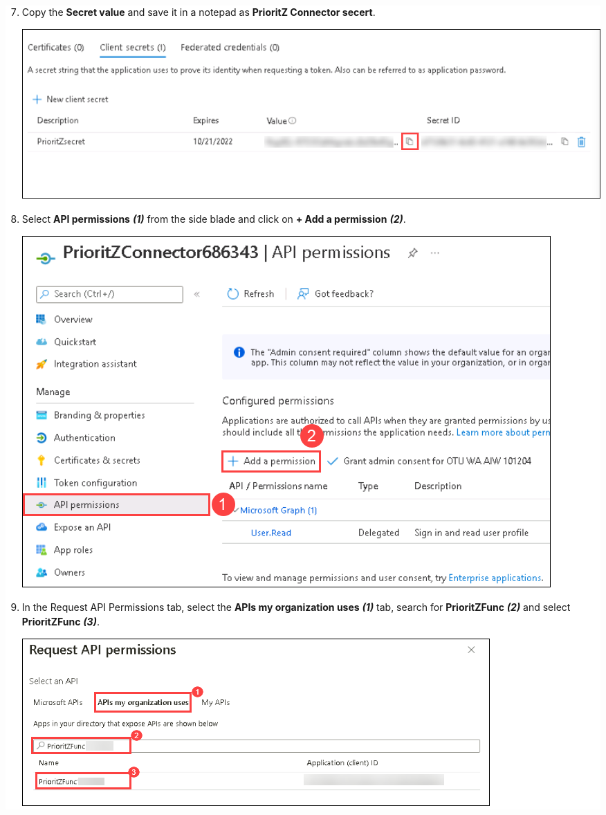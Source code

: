 7. Copy the **Secret value** and save it in a notepad as **PrioritZ Connector secert**.

   ![](../images/L04/diad5l33.png)

8. Select **API permissions** ***(1)*** from the side blade and click on **+ Add a permission** ***(2)***.
      
   ![](../images/L04/diad4l8.png)

9. In the Request API Permissions tab, select the **APIs my organization uses** ***(1)*** tab, search for **PrioritZFunc<inject key="DeploymentID" enableCopy="false" />** ***(2)*** and 
   select **PrioritZFunc<inject key="DeploymentID" enableCopy="false" />** ***(3)***.
    
   ![](../images/L04/L04-api.png)